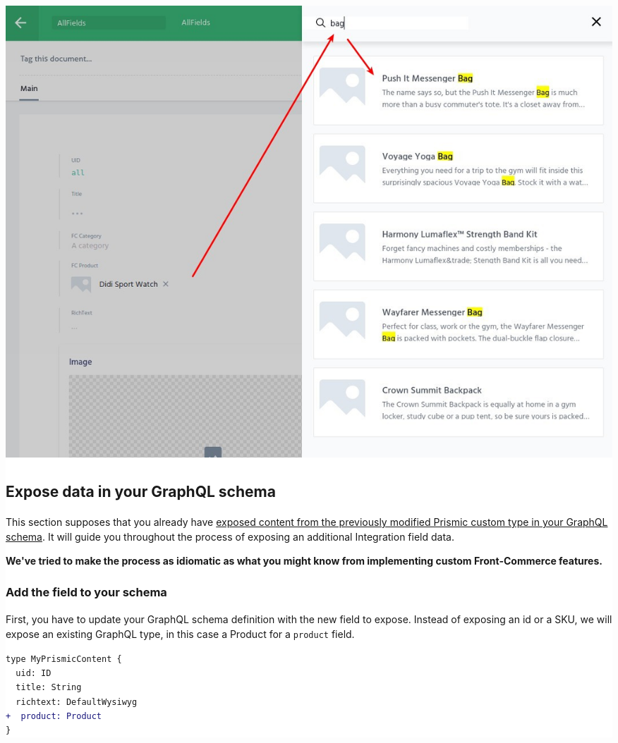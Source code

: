 ![Selecting a value for a document field using an Integration field](./assets/integration-fields/document-integration-field-lookup.jpg)

## Expose data in your GraphQL schema

This section supposes that you already have [exposed content from the previously modified Prismic custom type in your GraphQL schema](/docs/prismic/expose-content.html). It will guide you throughout the process of exposing an additional Integration field data.

**We've tried to make the process as idiomatic as what you might know from implementing custom Front-Commerce features.**

### Add the field to your schema

First, you have to update your GraphQL schema definition with the new field to expose. Instead of exposing an id or a SKU, we will expose an existing GraphQL type, in this case a Product for a `product` field.

```diff
type MyPrismicContent {
  uid: ID
  title: String
  richtext: DefaultWysiwyg
+  product: Product
}
```
